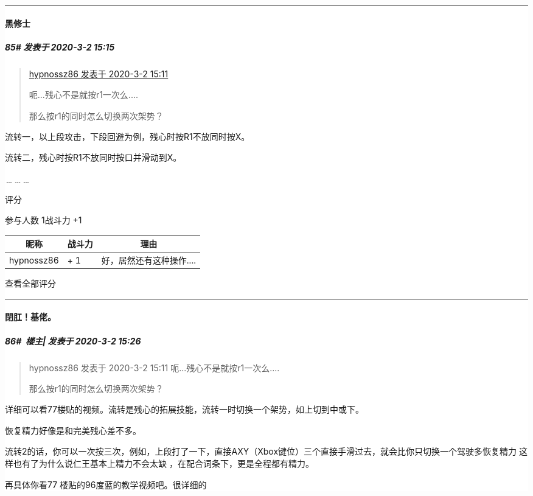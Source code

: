 




-----

####  黑修士  
##### 85#       发表于 2020-3-2 15:15



<blockquote><a href="httphttps://bbs.saraba1st.com/2b/forum.php?mod=redirect&amp;goto=findpost&amp;pid=46591374&amp;ptid=1916462" target="_blank">hypnossz86 发表于 2020-3-2 15:11</a>

呃...残心不是就按r1一次么....

那么按r1的同时怎么切换两次架势？</blockquote>
流转一，以上段攻击，下段回避为例，残心时按R1不放同时按X。

流转二，残心时按R1不放同时按口并滑动到X。



﹍﹍﹍

评分





 参与人数 1战斗力 +1

|昵称|战斗力|理由|
|----|---|---|
| hypnossz86| + 1|好，居然还有这种操作....|



查看全部评分






-----

####  閉肛！基佬。  
##### 86#         楼主| 发表于 2020-3-2 15:26



<blockquote>hypnossz86 发表于 2020-3-2 15:11
呃...残心不是就按r1一次么....

那么按r1的同时怎么切换两次架势？</blockquote>
详细可以看77楼贴的视频。流转是残心的拓展技能，流转一时切换一个架势，如上切到中或下。

恢复精力好像是和完美残心差不多。

流转2的话，你可以一次按三次，例如，上段打了一下，直接AXY（Xbox键位）三个直接手滑过去，就会比你只切换一个驾驶多恢复精力 这样也有了为什么说仁王基本上精力不会太缺 ，在配合词条下，更是全程都有精力。


再具体你看77 楼贴的96度蓝的教学视频吧。很详细的
